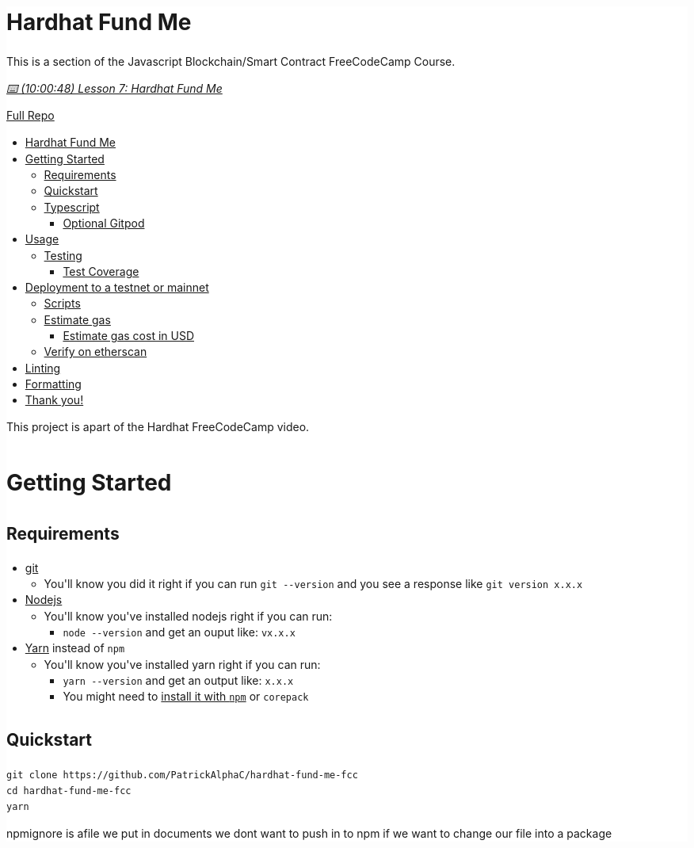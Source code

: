 # Hardhat Fund Me

This is a section of the Javascript Blockchain/Smart Contract FreeCodeCamp Course.

*[⌨️ (10:00:48) Lesson 7: Hardhat Fund Me](https://www.youtube.com/watch?v=gyMwXuJrbJQ&t=36048s)*

[Full Repo](https://github.com/smartcontractkit/full-blockchain-solidity-course-js)

- [Hardhat Fund Me](#hardhat-fund-me)
- [Getting Started](#getting-started)
  - [Requirements](#requirements)
  - [Quickstart](#quickstart)
  - [Typescript](#typescript)
    - [Optional Gitpod](#optional-gitpod)
- [Usage](#usage)
  - [Testing](#testing)
    - [Test Coverage](#test-coverage)
- [Deployment to a testnet or mainnet](#deployment-to-a-testnet-or-mainnet)
  - [Scripts](#scripts)
  - [Estimate gas](#estimate-gas)
    - [Estimate gas cost in USD](#estimate-gas-cost-in-usd)
  - [Verify on etherscan](#verify-on-etherscan)
- [Linting](#linting)
- [Formatting](#formatting)
- [Thank you!](#thank-you)

This project is apart of the Hardhat FreeCodeCamp video.

# Getting Started

## Requirements

- [git](https://git-scm.com/book/en/v2/Getting-Started-Installing-Git)
  - You'll know you did it right if you can run `git --version` and you see a response like `git version x.x.x`
- [Nodejs](https://nodejs.org/en/)
  - You'll know you've installed nodejs right if you can run:
    - `node --version` and get an ouput like: `vx.x.x`
- [Yarn](https://yarnpkg.com/getting-started/install) instead of `npm`
  - You'll know you've installed yarn right if you can run:
    - `yarn --version` and get an output like: `x.x.x`
    - You might need to [install it with `npm`](https://classic.yarnpkg.com/lang/en/docs/install/) or `corepack`

## Quickstart

```
git clone https://github.com/PatrickAlphaC/hardhat-fund-me-fcc
cd hardhat-fund-me-fcc
yarn
```
npmignore is afile we put in documents we dont want to push in to npm if we want to change our file into a package
